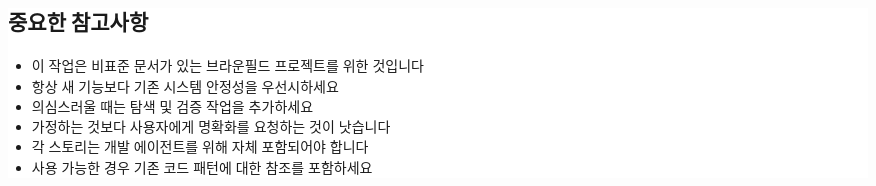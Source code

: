 ## 중요한 참고사항

- 이 작업은 비표준 문서가 있는 브라운필드 프로젝트를 위한 것입니다
- 항상 새 기능보다 기존 시스템 안정성을 우선시하세요
- 의심스러울 때는 탐색 및 검증 작업을 추가하세요
- 가정하는 것보다 사용자에게 명확화를 요청하는 것이 낫습니다
- 각 스토리는 개발 에이전트를 위해 자체 포함되어야 합니다
- 사용 가능한 경우 기존 코드 패턴에 대한 참조를 포함하세요
